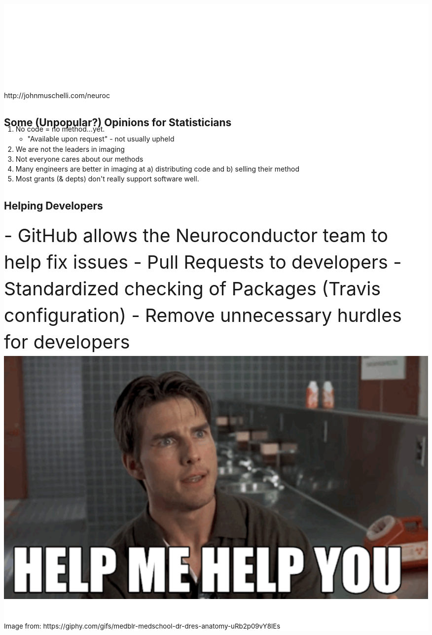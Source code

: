 </br></br></br></br>
</br></br></br></br>
<div class="container" style="width:100%">
http://johnmuschelli.com/neuroc
</div>

## Some (Unpopular?) Opinions for Statisticians

<div class="container" style="margin-top: -30px;"> 

1. No code = no method...yet.  
    - "Available upon request" - not usually upheld
2. We are not the leaders in imaging
3. Not everyone cares about our methods
4. Many engineers are better in imaging at a) distributing code and b) selling their method
5. Most grants (& depts) don't really support software well.

</div>

## Helping Developers

<div id="left_col" style="font-size: 28pt;">
- GitHub allows the Neuroconductor team to help fix issues
- Pull Requests to developers
- Standardized checking of Packages (Travis configuration)
- Remove unnecessary hurdles for developers
</div>
  <div id="right_col">
  
  <img src="figures/help_me_help_you.gif" style="width:110%; margin: auto;" alt="flow"> 
  <br>
  <br>
  <br>
  <div style="font-size: 10pt;">
Image from: https://giphy.com/gifs/medblr-medschool-dr-dres-anatomy-uRb2p09vY8lEs
</div>
